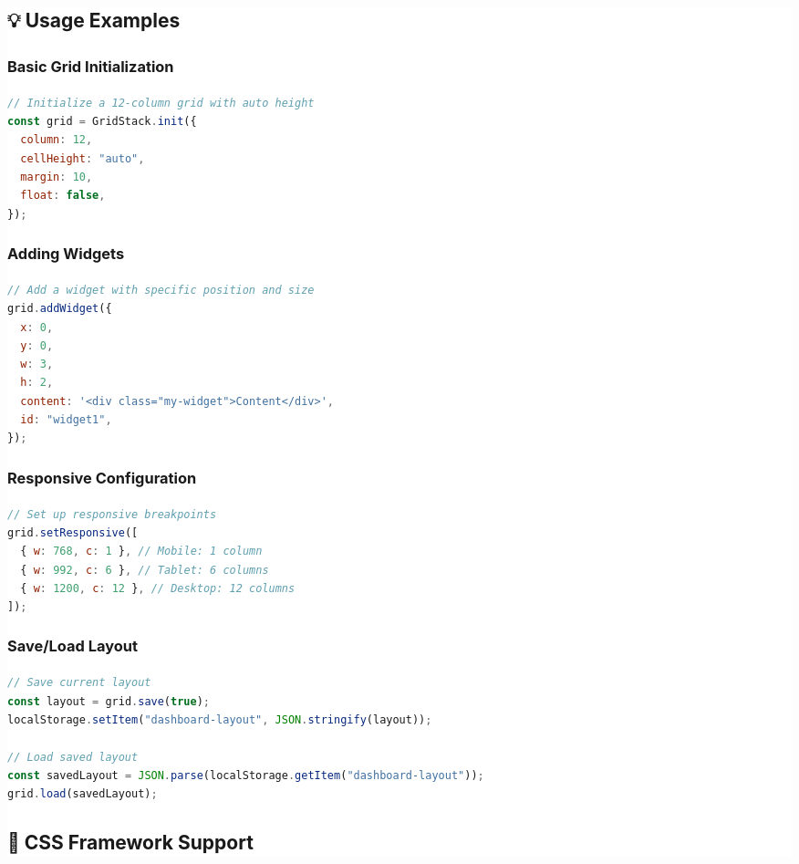 ## 💡 Usage Examples

### Basic Grid Initialization

```javascript
// Initialize a 12-column grid with auto height
const grid = GridStack.init({
  column: 12,
  cellHeight: "auto",
  margin: 10,
  float: false,
});
```

### Adding Widgets

```javascript
// Add a widget with specific position and size
grid.addWidget({
  x: 0,
  y: 0,
  w: 3,
  h: 2,
  content: '<div class="my-widget">Content</div>',
  id: "widget1",
});
```

### Responsive Configuration

```javascript
// Set up responsive breakpoints
grid.setResponsive([
  { w: 768, c: 1 }, // Mobile: 1 column
  { w: 992, c: 6 }, // Tablet: 6 columns
  { w: 1200, c: 12 }, // Desktop: 12 columns
]);
```

### Save/Load Layout

```javascript
// Save current layout
const layout = grid.save(true);
localStorage.setItem("dashboard-layout", JSON.stringify(layout));

// Load saved layout
const savedLayout = JSON.parse(localStorage.getItem("dashboard-layout"));
grid.load(savedLayout);
```

## 🎨 CSS Framework Support
